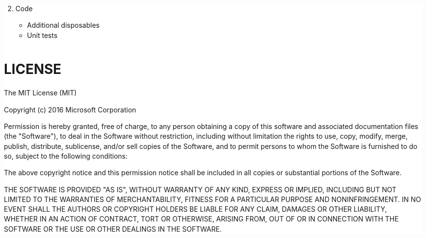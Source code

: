 2. Code

    - Additional disposables
    - Unit tests

# LICENSE

The MIT License (MIT)

Copyright (c) 2016 Microsoft Corporation

Permission is hereby granted, free of charge, to any person obtaining a copy
of this software and associated documentation files (the "Software"), to deal
in the Software without restriction, including without limitation the rights
to use, copy, modify, merge, publish, distribute, sublicense, and/or sell
copies of the Software, and to permit persons to whom the Software is
furnished to do so, subject to the following conditions:

The above copyright notice and this permission notice shall be included in all
copies or substantial portions of the Software.

THE SOFTWARE IS PROVIDED "AS IS", WITHOUT WARRANTY OF ANY KIND, EXPRESS OR
IMPLIED, INCLUDING BUT NOT LIMITED TO THE WARRANTIES OF MERCHANTABILITY,
FITNESS FOR A PARTICULAR PURPOSE AND NONINFRINGEMENT. IN NO EVENT SHALL THE
AUTHORS OR COPYRIGHT HOLDERS BE LIABLE FOR ANY CLAIM, DAMAGES OR OTHER
LIABILITY, WHETHER IN AN ACTION OF CONTRACT, TORT OR OTHERWISE, ARISING FROM,
OUT OF OR IN CONNECTION WITH THE SOFTWARE OR THE USE OR OTHER DEALINGS IN THE
SOFTWARE.
